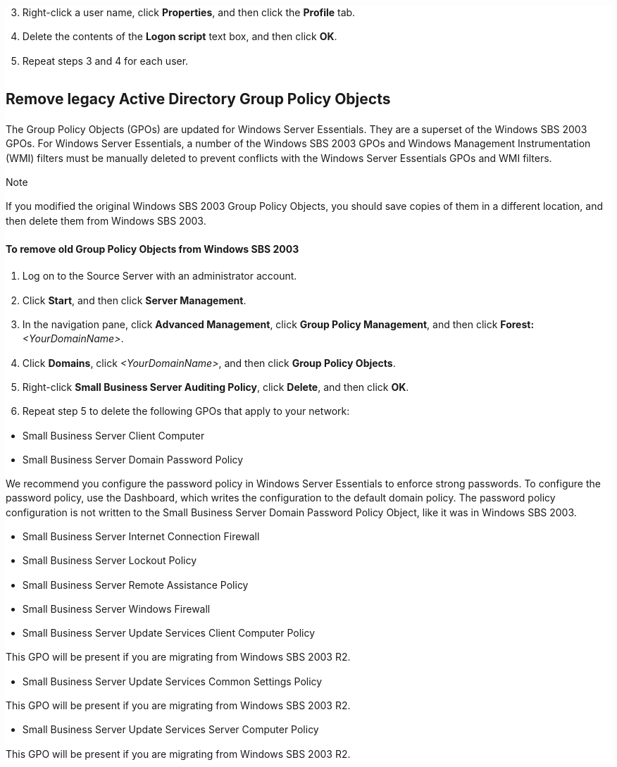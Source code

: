 3. Right-click a user name, click **Properties**, and then click the **Profile** tab.

4. Delete the contents of the **Logon script** text box, and then click **OK**.

5. Repeat steps 3 and 4 for each user.

## Remove legacy Active Directory Group Policy Objects
The Group Policy Objects (GPOs) are updated for Windows Server Essentials. They are a superset of the Windows SBS 2003 GPOs. For Windows Server Essentials, a number of the Windows SBS 2003 GPOs and Windows Management Instrumentation (WMI) filters must be manually deleted to prevent conflicts with the Windows Server Essentials GPOs and WMI filters. 

> [!NOTE]
> If you modified the original Windows SBS 2003 Group Policy Objects, you should save copies of them in a different location, and then delete them from Windows SBS 2003.

#### To remove old Group Policy Objects from Windows SBS 2003 

1. Log on to the Source Server with an administrator account. 

2. Click **Start**, and then click **Server Management**. 

3. In the navigation pane, click **Advanced Management**, click **Group Policy Management**, and then click **Forest:**_<YourDomainName\>_. 

4. Click **Domains**, click *<YourDomainName\>*, and then click **Group Policy Objects**. 

5. Right-click **Small Business Server Auditing Policy**, click **Delete**, and then click **OK**. 

6. Repeat step 5 to delete the following GPOs that apply to your network: 

 - Small Business Server Client Computer 

 - Small Business Server Domain Password Policy 

We recommend you configure the password policy in Windows Server Essentials to enforce strong passwords. To configure the password policy, use the Dashboard, which writes the configuration to the default domain policy. The password policy configuration is not written to the Small Business Server Domain Password Policy Object, like it was in Windows SBS 2003. 

 - Small Business Server Internet Connection Firewall 

 - Small Business Server Lockout Policy 

 - Small Business Server Remote Assistance Policy 

 - Small Business Server Windows Firewall 

 - Small Business Server Update Services Client Computer Policy 

 This GPO will be present if you are migrating from Windows SBS 2003 R2. 

 - Small Business Server Update Services Common Settings Policy 

 This GPO will be present if you are migrating from Windows SBS 2003 R2. 
 
 - Small Business Server Update Services Server Computer Policy 
 
 This GPO will be present if you are migrating from Windows SBS 2003 R2.
